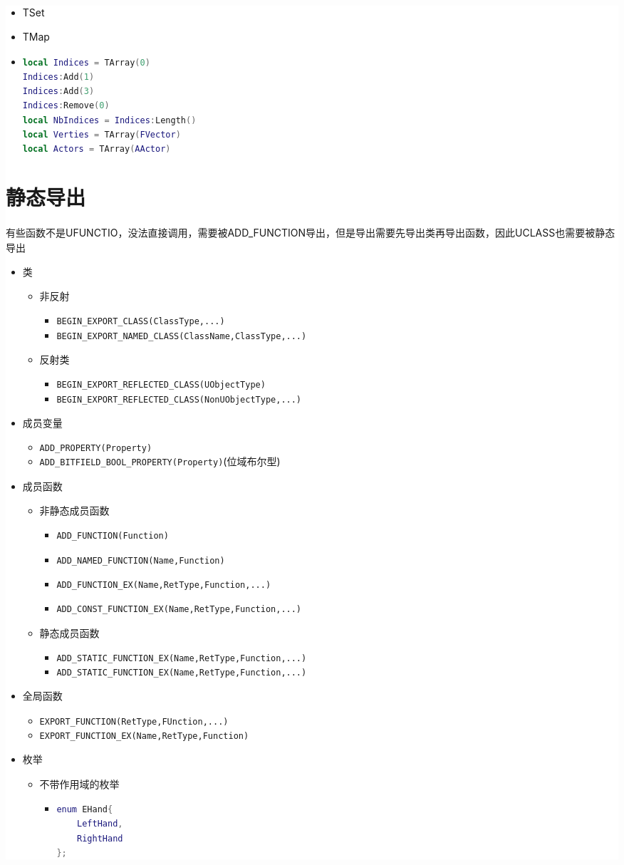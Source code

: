   - TSet

  - TMap

  - ~~~lua
    local Indices = TArray(0)
    Indices:Add(1)
    Indices:Add(3)
    Indices:Remove(0)
    local NbIndices = Indices:Length()
    local Verties = TArray(FVector)
    local Actors = TArray(AActor)
    ~~~

# 静态导出

有些函数不是UFUNCTIO，没法直接调用，需要被ADD_FUNCTION导出，但是导出需要先导出类再导出函数，因此UCLASS也需要被静态导出

- 类

  - 非反射
    - `BEGIN_EXPORT_CLASS(ClassType,...)`
    - `BEGIN_EXPORT_NAMED_CLASS(ClassName,ClassType,...)`

  - 反射类
    - `BEGIN_EXPORT_REFLECTED_CLASS(UObjectType)`
    - `BEGIN_EXPORT_REFLECTED_CLASS(NonUObjectType,...)`

- 成员变量
  - `ADD_PROPERTY(Property)`
  - `ADD_BITFIELD_BOOL_PROPERTY(Property)`(位域布尔型)

- 成员函数

  - 非静态成员函数

    - `ADD_FUNCTION(Function)`
    - `ADD_NAMED_FUNCTION(Name,Function)`

    - `ADD_FUNCTION_EX(Name,RetType,Function,...)`
    - `ADD_CONST_FUNCTION_EX(Name,RetType,Function,...)`

  - 静态成员函数
    - `ADD_STATIC_FUNCTION_EX(Name,RetType,Function,...)`
    - `ADD_STATIC_FUNCTION_EX(Name,RetType,Function,...)`

- 全局函数
  - `EXPORT_FUNCTION(RetType,FUnction,...)`
  - `EXPORT_FUNCTION_EX(Name,RetType,Function)`

- 枚举

  - 不带作用域的枚举

    - ~~~lua
      enum EHand{
          LeftHand,
          RightHand
      };
      